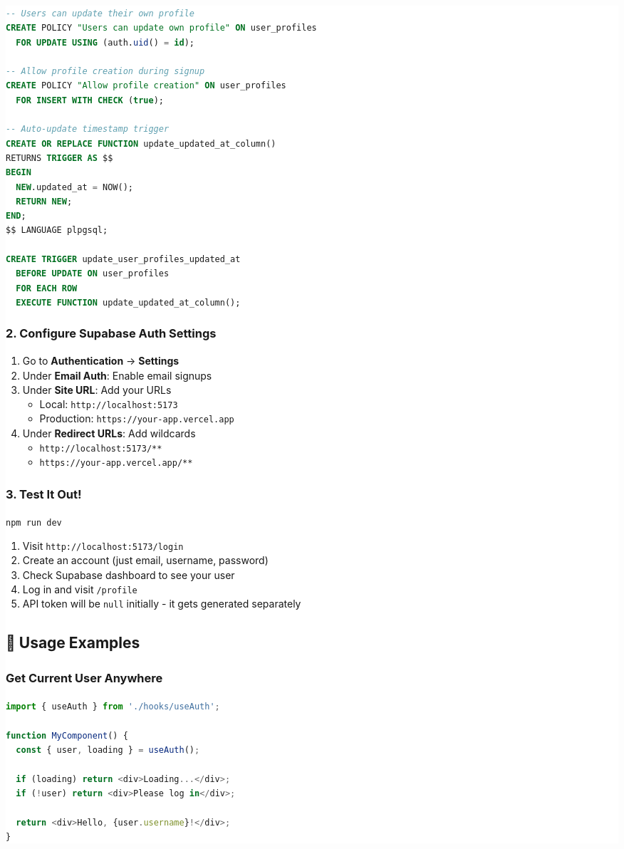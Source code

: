 ```sql
-- Users can update their own profile
CREATE POLICY "Users can update own profile" ON user_profiles
  FOR UPDATE USING (auth.uid() = id);

-- Allow profile creation during signup
CREATE POLICY "Allow profile creation" ON user_profiles
  FOR INSERT WITH CHECK (true);

-- Auto-update timestamp trigger
CREATE OR REPLACE FUNCTION update_updated_at_column()
RETURNS TRIGGER AS $$
BEGIN
  NEW.updated_at = NOW();
  RETURN NEW;
END;
$$ LANGUAGE plpgsql;

CREATE TRIGGER update_user_profiles_updated_at
  BEFORE UPDATE ON user_profiles
  FOR EACH ROW
  EXECUTE FUNCTION update_updated_at_column();
```

### 2. Configure Supabase Auth Settings

1. Go to **Authentication** → **Settings**
2. Under **Email Auth**: Enable email signups
3. Under **Site URL**: Add your URLs
   - Local: `http://localhost:5173`
   - Production: `https://your-app.vercel.app`
4. Under **Redirect URLs**: Add wildcards
   - `http://localhost:5173/**`
   - `https://your-app.vercel.app/**`

### 3. Test It Out!

```bash
npm run dev
```

1. Visit `http://localhost:5173/login`
2. Create an account (just email, username, password)
3. Check Supabase dashboard to see your user
4. Log in and visit `/profile`
5. API token will be `null` initially - it gets generated separately

## 📖 Usage Examples

### Get Current User Anywhere
```typescript
import { useAuth } from './hooks/useAuth';

function MyComponent() {
  const { user, loading } = useAuth();

  if (loading) return <div>Loading...</div>;
  if (!user) return <div>Please log in</div>;

  return <div>Hello, {user.username}!</div>;
}
```
